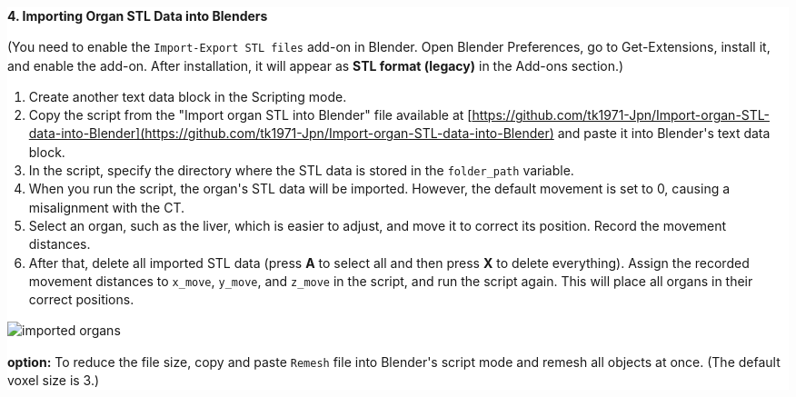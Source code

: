   
**4. Importing Organ STL Data into Blenders**

(You need to enable the `Import-Export STL files` add-on in Blender. Open Blender Preferences, go to Get-Extensions, install it, and enable the add-on. After installation, it will appear as **STL format (legacy)** in the Add-ons section.)

1. Create another text data block in the Scripting mode.
2. Copy the script from the "Import organ STL into Blender" file available at [https://github.com/tk1971-Jpn/Import-organ-STL-data-into-Blender](https://github.com/tk1971-Jpn/Import-organ-STL-data-into-Blender) and paste it into Blender's text data block.
3. In the script, specify the directory where the STL data is stored in the `folder_path` variable.
4. When you run the script, the organ's STL data will be imported. However, the default movement is set to 0, causing a misalignment with the CT.  
5. Select an organ, such as the liver, which is easier to adjust, and move it to correct its position. Record the movement distances.
6. After that, delete all imported STL data (press **A** to select all and then press **X** to delete everything). Assign the recorded movement distances to `x_move`, `y_move`, and `z_move` in the script, and run the script again. This will place all organs in their correct positions.

<img width="612" alt="imported organs" src="https://github.com/user-attachments/assets/8675b0e6-bb0e-4f74-a816-19d1e09942ee" />

**option:** To reduce the file size, copy and paste `Remesh` file into Blender's script mode and remesh all objects at once. (The default voxel size is 3.)







